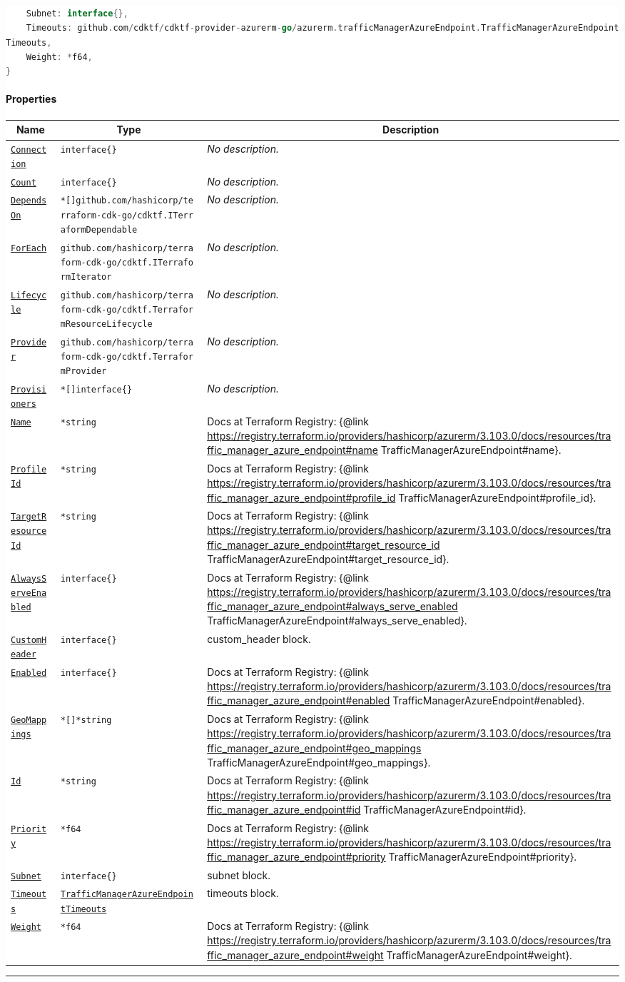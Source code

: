 ```go
	Subnet: interface{},
	Timeouts: github.com/cdktf/cdktf-provider-azurerm-go/azurerm.trafficManagerAzureEndpoint.TrafficManagerAzureEndpointTimeouts,
	Weight: *f64,
}
```

#### Properties <a name="Properties" id="Properties"></a>

| **Name** | **Type** | **Description** |
| --- | --- | --- |
| <code><a href="#@cdktf/provider-azurerm.trafficManagerAzureEndpoint.TrafficManagerAzureEndpointConfig.property.connection">Connection</a></code> | <code>interface{}</code> | *No description.* |
| <code><a href="#@cdktf/provider-azurerm.trafficManagerAzureEndpoint.TrafficManagerAzureEndpointConfig.property.count">Count</a></code> | <code>interface{}</code> | *No description.* |
| <code><a href="#@cdktf/provider-azurerm.trafficManagerAzureEndpoint.TrafficManagerAzureEndpointConfig.property.dependsOn">DependsOn</a></code> | <code>*[]github.com/hashicorp/terraform-cdk-go/cdktf.ITerraformDependable</code> | *No description.* |
| <code><a href="#@cdktf/provider-azurerm.trafficManagerAzureEndpoint.TrafficManagerAzureEndpointConfig.property.forEach">ForEach</a></code> | <code>github.com/hashicorp/terraform-cdk-go/cdktf.ITerraformIterator</code> | *No description.* |
| <code><a href="#@cdktf/provider-azurerm.trafficManagerAzureEndpoint.TrafficManagerAzureEndpointConfig.property.lifecycle">Lifecycle</a></code> | <code>github.com/hashicorp/terraform-cdk-go/cdktf.TerraformResourceLifecycle</code> | *No description.* |
| <code><a href="#@cdktf/provider-azurerm.trafficManagerAzureEndpoint.TrafficManagerAzureEndpointConfig.property.provider">Provider</a></code> | <code>github.com/hashicorp/terraform-cdk-go/cdktf.TerraformProvider</code> | *No description.* |
| <code><a href="#@cdktf/provider-azurerm.trafficManagerAzureEndpoint.TrafficManagerAzureEndpointConfig.property.provisioners">Provisioners</a></code> | <code>*[]interface{}</code> | *No description.* |
| <code><a href="#@cdktf/provider-azurerm.trafficManagerAzureEndpoint.TrafficManagerAzureEndpointConfig.property.name">Name</a></code> | <code>*string</code> | Docs at Terraform Registry: {@link https://registry.terraform.io/providers/hashicorp/azurerm/3.103.0/docs/resources/traffic_manager_azure_endpoint#name TrafficManagerAzureEndpoint#name}. |
| <code><a href="#@cdktf/provider-azurerm.trafficManagerAzureEndpoint.TrafficManagerAzureEndpointConfig.property.profileId">ProfileId</a></code> | <code>*string</code> | Docs at Terraform Registry: {@link https://registry.terraform.io/providers/hashicorp/azurerm/3.103.0/docs/resources/traffic_manager_azure_endpoint#profile_id TrafficManagerAzureEndpoint#profile_id}. |
| <code><a href="#@cdktf/provider-azurerm.trafficManagerAzureEndpoint.TrafficManagerAzureEndpointConfig.property.targetResourceId">TargetResourceId</a></code> | <code>*string</code> | Docs at Terraform Registry: {@link https://registry.terraform.io/providers/hashicorp/azurerm/3.103.0/docs/resources/traffic_manager_azure_endpoint#target_resource_id TrafficManagerAzureEndpoint#target_resource_id}. |
| <code><a href="#@cdktf/provider-azurerm.trafficManagerAzureEndpoint.TrafficManagerAzureEndpointConfig.property.alwaysServeEnabled">AlwaysServeEnabled</a></code> | <code>interface{}</code> | Docs at Terraform Registry: {@link https://registry.terraform.io/providers/hashicorp/azurerm/3.103.0/docs/resources/traffic_manager_azure_endpoint#always_serve_enabled TrafficManagerAzureEndpoint#always_serve_enabled}. |
| <code><a href="#@cdktf/provider-azurerm.trafficManagerAzureEndpoint.TrafficManagerAzureEndpointConfig.property.customHeader">CustomHeader</a></code> | <code>interface{}</code> | custom_header block. |
| <code><a href="#@cdktf/provider-azurerm.trafficManagerAzureEndpoint.TrafficManagerAzureEndpointConfig.property.enabled">Enabled</a></code> | <code>interface{}</code> | Docs at Terraform Registry: {@link https://registry.terraform.io/providers/hashicorp/azurerm/3.103.0/docs/resources/traffic_manager_azure_endpoint#enabled TrafficManagerAzureEndpoint#enabled}. |
| <code><a href="#@cdktf/provider-azurerm.trafficManagerAzureEndpoint.TrafficManagerAzureEndpointConfig.property.geoMappings">GeoMappings</a></code> | <code>*[]*string</code> | Docs at Terraform Registry: {@link https://registry.terraform.io/providers/hashicorp/azurerm/3.103.0/docs/resources/traffic_manager_azure_endpoint#geo_mappings TrafficManagerAzureEndpoint#geo_mappings}. |
| <code><a href="#@cdktf/provider-azurerm.trafficManagerAzureEndpoint.TrafficManagerAzureEndpointConfig.property.id">Id</a></code> | <code>*string</code> | Docs at Terraform Registry: {@link https://registry.terraform.io/providers/hashicorp/azurerm/3.103.0/docs/resources/traffic_manager_azure_endpoint#id TrafficManagerAzureEndpoint#id}. |
| <code><a href="#@cdktf/provider-azurerm.trafficManagerAzureEndpoint.TrafficManagerAzureEndpointConfig.property.priority">Priority</a></code> | <code>*f64</code> | Docs at Terraform Registry: {@link https://registry.terraform.io/providers/hashicorp/azurerm/3.103.0/docs/resources/traffic_manager_azure_endpoint#priority TrafficManagerAzureEndpoint#priority}. |
| <code><a href="#@cdktf/provider-azurerm.trafficManagerAzureEndpoint.TrafficManagerAzureEndpointConfig.property.subnet">Subnet</a></code> | <code>interface{}</code> | subnet block. |
| <code><a href="#@cdktf/provider-azurerm.trafficManagerAzureEndpoint.TrafficManagerAzureEndpointConfig.property.timeouts">Timeouts</a></code> | <code><a href="#@cdktf/provider-azurerm.trafficManagerAzureEndpoint.TrafficManagerAzureEndpointTimeouts">TrafficManagerAzureEndpointTimeouts</a></code> | timeouts block. |
| <code><a href="#@cdktf/provider-azurerm.trafficManagerAzureEndpoint.TrafficManagerAzureEndpointConfig.property.weight">Weight</a></code> | <code>*f64</code> | Docs at Terraform Registry: {@link https://registry.terraform.io/providers/hashicorp/azurerm/3.103.0/docs/resources/traffic_manager_azure_endpoint#weight TrafficManagerAzureEndpoint#weight}. |

---
